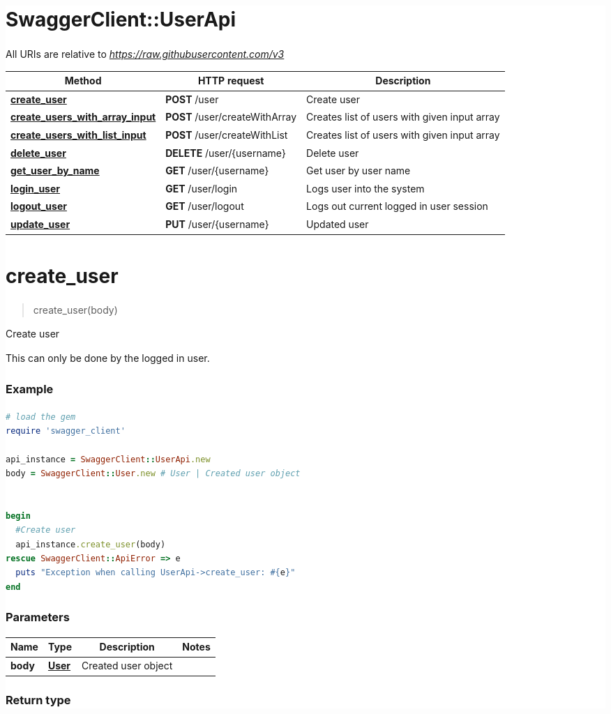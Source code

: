 # SwaggerClient::UserApi

All URIs are relative to *https://raw.githubusercontent.com/v3*

Method | HTTP request | Description
------------- | ------------- | -------------
[**create_user**](UserApi.md#create_user) | **POST** /user | Create user
[**create_users_with_array_input**](UserApi.md#create_users_with_array_input) | **POST** /user/createWithArray | Creates list of users with given input array
[**create_users_with_list_input**](UserApi.md#create_users_with_list_input) | **POST** /user/createWithList | Creates list of users with given input array
[**delete_user**](UserApi.md#delete_user) | **DELETE** /user/{username} | Delete user
[**get_user_by_name**](UserApi.md#get_user_by_name) | **GET** /user/{username} | Get user by user name
[**login_user**](UserApi.md#login_user) | **GET** /user/login | Logs user into the system
[**logout_user**](UserApi.md#logout_user) | **GET** /user/logout | Logs out current logged in user session
[**update_user**](UserApi.md#update_user) | **PUT** /user/{username} | Updated user

# **create_user**
> create_user(body)

Create user

This can only be done by the logged in user.

### Example
```ruby
# load the gem
require 'swagger_client'

api_instance = SwaggerClient::UserApi.new
body = SwaggerClient::User.new # User | Created user object


begin
  #Create user
  api_instance.create_user(body)
rescue SwaggerClient::ApiError => e
  puts "Exception when calling UserApi->create_user: #{e}"
end
```

### Parameters

Name | Type | Description  | Notes
------------- | ------------- | ------------- | -------------
 **body** | [**User**](User.md)| Created user object | 

### Return type
